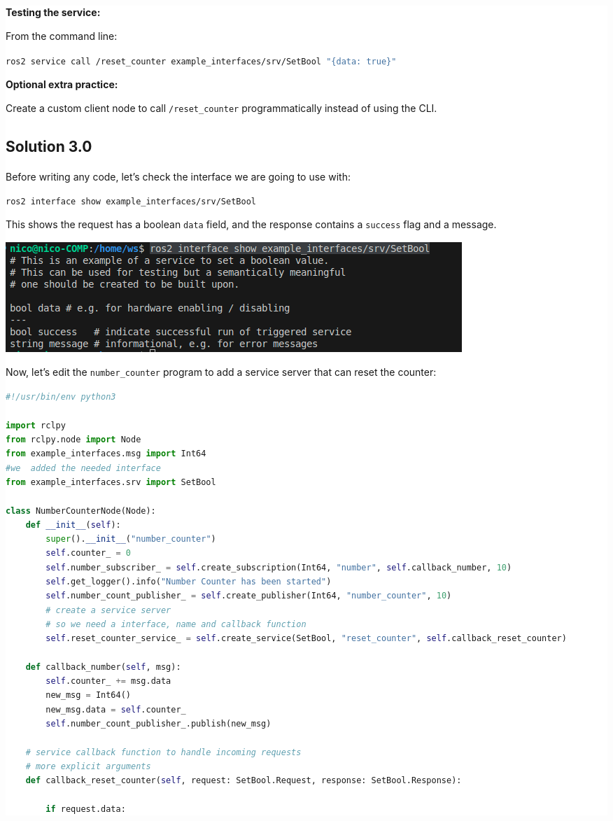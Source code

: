 **Testing the service:**

From the command line:

```bash
ros2 service call /reset_counter example_interfaces/srv/SetBool "{data: true}"
```

**Optional extra practice:**

Create a custom client node to call `/reset_counter` programmatically instead of using the CLI.

## Solution 3.0 

Before writing any code, let’s check the interface we are going to use with:

```bash
ros2 interface show example_interfaces/srv/SetBool
```

This shows the request has a boolean `data` field, and the response contains a `success` flag and a message.

![Terminal interface](images/terminal17.png)

Now, let’s edit the `number_counter` program to add a service server that can reset the counter:

```python
#!/usr/bin/env python3

import rclpy
from rclpy.node import Node 
from example_interfaces.msg import Int64
#we  added the needed interface
from example_interfaces.srv import SetBool

class NumberCounterNode(Node):  
    def __init__(self):
        super().__init__("number_counter")
        self.counter_ = 0
        self.number_subscriber_ = self.create_subscription(Int64, "number", self.callback_number, 10)
        self.get_logger().info("Number Counter has been started")
        self.number_count_publisher_ = self.create_publisher(Int64, "number_counter", 10)
        # create a service server
        # so we need a interface, name and callback function
        self.reset_counter_service_ = self.create_service(SetBool, "reset_counter", self.callback_reset_counter)
        
    def callback_number(self, msg):
        self.counter_ += msg.data
        new_msg = Int64()
        new_msg.data = self.counter_
        self.number_count_publisher_.publish(new_msg)
    
    # service callback function to handle incoming requests
    # more explicit arguments
    def callback_reset_counter(self, request: SetBool.Request, response: SetBool.Response):
        
        if request.data:
```